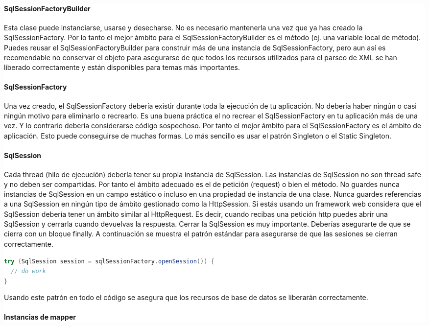 
#### SqlSessionFactoryBuilder

Esta clase puede instanciarse, usarse y desecharse. No es necesario mantenerla una vez que ya has creado la
SqlSessionFactory. Por lo tanto el mejor ámbito para el SqlSessionFactoryBuilder es el método (ej. una variable local de
método). Puedes reusar el SqlSessionFactoryBuilder para construir más de una instancia de SqlSessionFactory, pero aun
así es recomendable no conservar el objeto para asegurarse de que todos los recursos utilizados para el parseo de XML se
han liberado correctamente y están disponibles para temas más importantes.

#### SqlSessionFactory

Una vez creado, el SqlSessionFactory debería existir durante toda la ejecución de tu aplicación. No debería haber ningún
o casi ningún motivo para eliminarlo o recrearlo. Es una buena práctica el no recrear el SqlSessionFactory en tu
aplicación más de una vez. Y lo contrario debería considerarse código sospechoso. Por tanto el mejor ámbito para el
SqlSessionFactory es el ámbito de aplicación. Esto puede conseguirse de muchas formas. Lo más sencillo es usar el patrón
Singleton o el Static Singleton.

#### SqlSession

Cada thread (hilo de ejecución) debería tener su propia instancia de SqlSession. Las instancias de SqlSession no son
thread safe y no deben ser compartidas. Por tanto el ámbito adecuado es el de petición (request) o bien el método. No
guardes nunca instancias de SqlSession en un campo estático o incluso en una propiedad de instancia de una clase. Nunca
guardes referencias a una SqlSession en ningún tipo de ámbito gestionado como la HttpSession. Si estás usando un
framework web considera que el SqlSession debería tener un ámbito similar al HttpRequest. Es decir, cuando recibas una
petición http puedes abrir una SqlSession y cerrarla cuando devuelvas la respuesta. Cerrar la SqlSession es muy
importante. Deberías asegurarte de que se cierra con un bloque finally. A continuación se muestra el patrón estándar
para asegurarse de que las sesiones se cierran correctamente.

```java
try (SqlSession session = sqlSessionFactory.openSession()) {
  // do work
}
```

Usando este patrón en todo el código se asegura que los recursos de base de datos se liberarán correctamente.

#### Instancias de mapper
